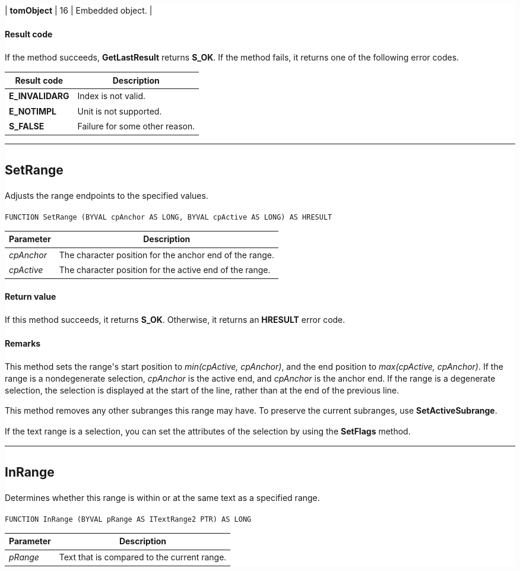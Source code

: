 | **tomObject** | 16 | Embedded object. |

#### Result code

If the method succeeds, **GetLastResult** returns **S_OK**. If the method fails, it returns one of the following error codes.

| Result code | Description |
| ----------- | ----------- |
| **E_INVALIDARG** | Index is not valid. |
| **E_NOTIMPL** | Unit is not supported. |
| **S_FALSE** | Failure for some other reason. |

---

## SetRange

Adjusts the range endpoints to the specified values.

```
FUNCTION SetRange (BYVAL cpAnchor AS LONG, BYVAL cpActive AS LONG) AS HRESULT
```
| Parameter | Description |
| --------- | ----------- |
| *cpAnchor* | The character position for the anchor end of the range. |
| *cpActive* | The character position for the active end of the range. |

#### Return value

If this method succeeds, it returns **S_OK**. Otherwise, it returns an **HRESULT** error code.

#### Remarks

This method sets the range's start position to *min(cpActive, cpAnchor)*, and the end position to *max(cpActive, cpAnchor)*. If the range is a nondegenerate selection, *cpAnchor* is the active end, and *cpAnchor* is the anchor end. If the range is a degenerate selection, the selection is displayed at the start of the line, rather than at the end of the previous line.

This method removes any other subranges this range may have. To preserve the current subranges, use **SetActiveSubrange**.

If the text range is a selection, you can set the attributes of the selection by using the **SetFlags** method.

---

## InRange

Determines whether this range is within or at the same text as a specified range.

```
FUNCTION InRange (BYVAL pRange AS ITextRange2 PTR) AS LONG
```
| Parameter | Description |
| --------- | ----------- |
| *pRange* | Text that is compared to the current range. |
